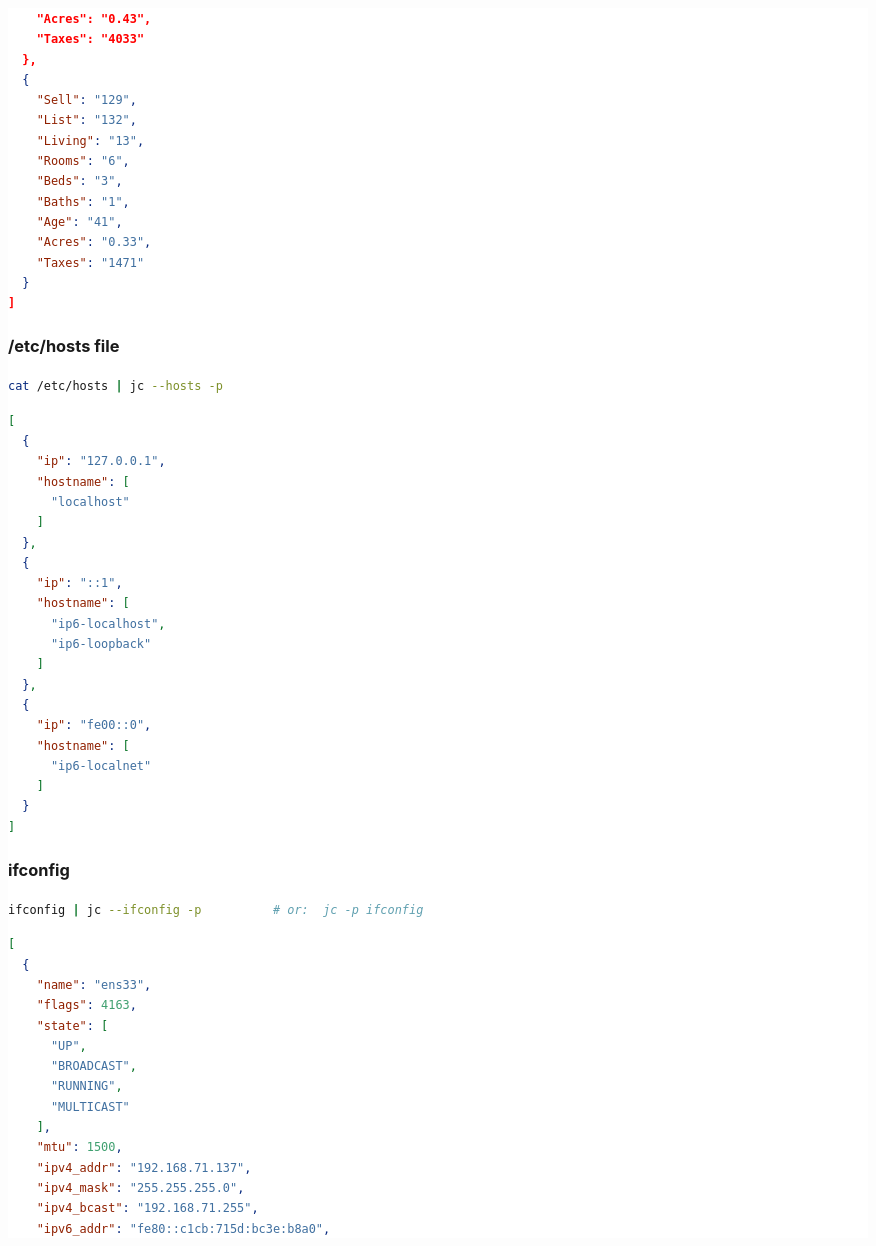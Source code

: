 ```json
    "Acres": "0.43",
    "Taxes": "4033"
  },
  {
    "Sell": "129",
    "List": "132",
    "Living": "13",
    "Rooms": "6",
    "Beds": "3",
    "Baths": "1",
    "Age": "41",
    "Acres": "0.33",
    "Taxes": "1471"
  }
]
```
### /etc/hosts file
```bash
cat /etc/hosts | jc --hosts -p
```
```json
[
  {
    "ip": "127.0.0.1",
    "hostname": [
      "localhost"
    ]
  },
  {
    "ip": "::1",
    "hostname": [
      "ip6-localhost",
      "ip6-loopback"
    ]
  },
  {
    "ip": "fe00::0",
    "hostname": [
      "ip6-localnet"
    ]
  }
]
```
### ifconfig
```bash
ifconfig | jc --ifconfig -p          # or:  jc -p ifconfig
```
```json
[
  {
    "name": "ens33",
    "flags": 4163,
    "state": [
      "UP",
      "BROADCAST",
      "RUNNING",
      "MULTICAST"
    ],
    "mtu": 1500,
    "ipv4_addr": "192.168.71.137",
    "ipv4_mask": "255.255.255.0",
    "ipv4_bcast": "192.168.71.255",
    "ipv6_addr": "fe80::c1cb:715d:bc3e:b8a0",
```